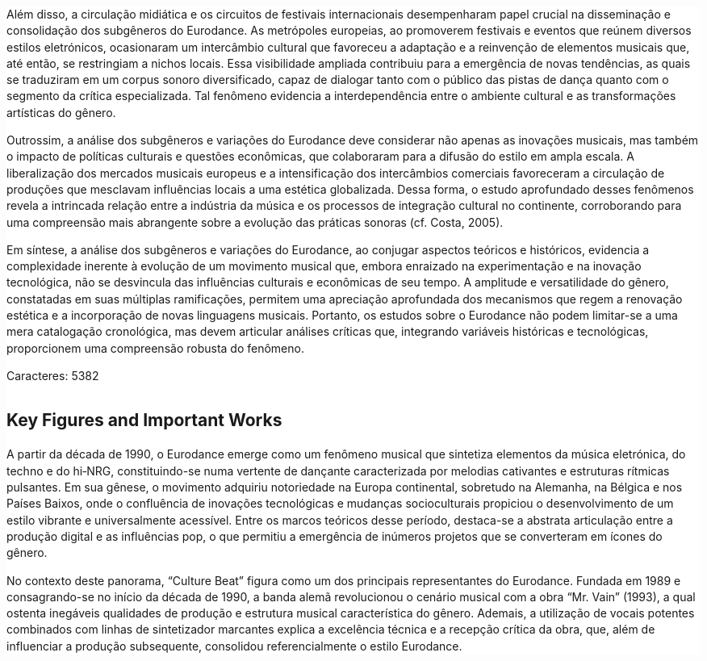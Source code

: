 Além disso, a circulação midiática e os circuitos de festivais internacionais desempenharam papel
crucial na disseminação e consolidação dos subgêneros do Eurodance. As metrópoles europeias, ao
promoverem festivais e eventos que reúnem diversos estilos eletrónicos, ocasionaram um intercâmbio
cultural que favoreceu a adaptação e a reinvenção de elementos musicais que, até então, se
restringiam a nichos locais. Essa visibilidade ampliada contribuiu para a emergência de novas
tendências, as quais se traduziram em um corpus sonoro diversificado, capaz de dialogar tanto com o
público das pistas de dança quanto com o segmento da crítica especializada. Tal fenômeno evidencia a
interdependência entre o ambiente cultural e as transformações artísticas do gênero.

Outrossim, a análise dos subgêneros e variações do Eurodance deve considerar não apenas as inovações
musicais, mas também o impacto de políticas culturais e questões econômicas, que colaboraram para a
difusão do estilo em ampla escala. A liberalização dos mercados musicais europeus e a intensificação
dos intercâmbios comerciais favoreceram a circulação de produções que mesclavam influências locais a
uma estética globalizada. Dessa forma, o estudo aprofundado desses fenômenos revela a intrincada
relação entre a indústria da música e os processos de integração cultural no continente,
corroborando para uma compreensão mais abrangente sobre a evolução das práticas sonoras (cf. Costa,
2005).

Em síntese, a análise dos subgêneros e variações do Eurodance, ao conjugar aspectos teóricos e
históricos, evidencia a complexidade inerente à evolução de um movimento musical que, embora
enraizado na experimentação e na inovação tecnológica, não se desvincula das influências culturais e
econômicas de seu tempo. A amplitude e versatilidade do gênero, constatadas em suas múltiplas
ramificações, permitem uma apreciação aprofundada dos mecanismos que regem a renovação estética e a
incorporação de novas linguagens musicais. Portanto, os estudos sobre o Eurodance não podem
limitar-se a uma mera catalogação cronológica, mas devem articular análises críticas que, integrando
variáveis históricas e tecnológicas, proporcionem uma compreensão robusta do fenômeno.

Caracteres: 5382

## Key Figures and Important Works

A partir da década de 1990, o Eurodance emerge como um fenômeno musical que sintetiza elementos da
música eletrónica, do techno e do hi‐NRG, constituindo-se numa vertente de dançante caracterizada
por melodias cativantes e estruturas rítmicas pulsantes. Em sua gênese, o movimento adquiriu
notoriedade na Europa continental, sobretudo na Alemanha, na Bélgica e nos Países Baixos, onde o
confluência de inovações tecnológicas e mudanças socioculturais propiciou o desenvolvimento de um
estilo vibrante e universalmente acessível. Entre os marcos teóricos desse período, destaca-se a
abstrata articulação entre a produção digital e as influências pop, o que permitiu a emergência de
inúmeros projetos que se converteram em ícones do gênero.

No contexto deste panorama, “Culture Beat” figura como um dos principais representantes do
Eurodance. Fundada em 1989 e consagrando-se no início da década de 1990, a banda alemã revolucionou
o cenário musical com a obra “Mr. Vain” (1993), a qual ostenta inegáveis qualidades de produção e
estrutura musical característica do gênero. Ademais, a utilização de vocais potentes combinados com
linhas de sintetizador marcantes explica a excelência técnica e a recepção crítica da obra, que,
além de influenciar a produção subsequente, consolidou referencialmente o estilo Eurodance.
